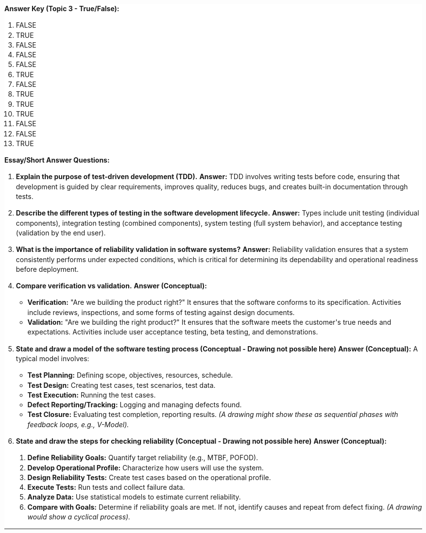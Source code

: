 **Answer Key (Topic 3 - True/False):**

1.  FALSE
2.  TRUE
3.  FALSE
4.  FALSE
5.  FALSE
6.  TRUE
7.  FALSE
8.  TRUE
9.  TRUE
10. TRUE
11. FALSE
12. FALSE
13. TRUE

**Essay/Short Answer Questions:**

1.  **Explain the purpose of test-driven development (TDD).**
    **Answer:** TDD involves writing tests before code, ensuring that development is guided by clear requirements, improves quality, reduces bugs, and creates built-in documentation through tests.

2.  **Describe the different types of testing in the software development lifecycle.**
    **Answer:** Types include unit testing (individual components), integration testing (combined components), system testing (full system behavior), and acceptance testing (validation by the end user).

3.  **What is the importance of reliability validation in software systems?**
    **Answer:** Reliability validation ensures that a system consistently performs under expected conditions, which is critical for determining its dependability and operational readiness before deployment.

4.  **Compare verification vs validation.**
    **Answer (Conceptual):**

    - **Verification:** "Are we building the product right?" It ensures that the software conforms to its specification. Activities include reviews, inspections, and some forms of testing against design documents.
    - **Validation:** "Are we building the right product?" It ensures that the software meets the customer's true needs and expectations. Activities include user acceptance testing, beta testing, and demonstrations.

5.  **State and draw a model of the software testing process (Conceptual - Drawing not possible here)**
    **Answer (Conceptual):** A typical model involves:

    - **Test Planning:** Defining scope, objectives, resources, schedule.
    - **Test Design:** Creating test cases, test scenarios, test data.
    - **Test Execution:** Running the test cases.
    - **Defect Reporting/Tracking:** Logging and managing defects found.
    - **Test Closure:** Evaluating test completion, reporting results.
      _(A drawing might show these as sequential phases with feedback loops, e.g., V-Model)._

6.  **State and draw the steps for checking reliability (Conceptual - Drawing not possible here)**
    **Answer (Conceptual):**
    1.  **Define Reliability Goals:** Quantify target reliability (e.g., MTBF, POFOD).
    2.  **Develop Operational Profile:** Characterize how users will use the system.
    3.  **Design Reliability Tests:** Create test cases based on the operational profile.
    4.  **Execute Tests:** Run tests and collect failure data.
    5.  **Analyze Data:** Use statistical models to estimate current reliability.
    6.  **Compare with Goals:** Determine if reliability goals are met. If not, identify causes and repeat from defect fixing.
        _(A drawing would show a cyclical process)._

---